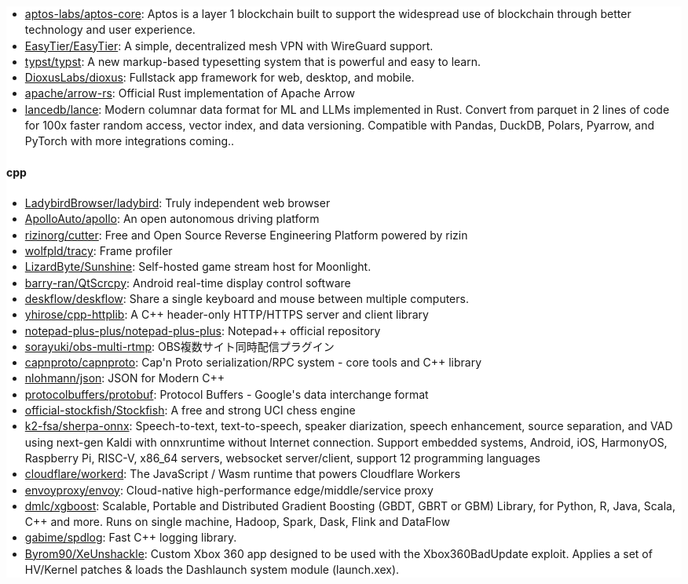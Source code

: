 * [aptos-labs/aptos-core](https://github.com/aptos-labs/aptos-core): Aptos is a layer 1 blockchain built to support the widespread use of blockchain through better technology and user experience.
* [EasyTier/EasyTier](https://github.com/EasyTier/EasyTier): A simple, decentralized mesh VPN with WireGuard support.
* [typst/typst](https://github.com/typst/typst): A new markup-based typesetting system that is powerful and easy to learn.
* [DioxusLabs/dioxus](https://github.com/DioxusLabs/dioxus): Fullstack app framework for web, desktop, and mobile.
* [apache/arrow-rs](https://github.com/apache/arrow-rs): Official Rust implementation of Apache Arrow
* [lancedb/lance](https://github.com/lancedb/lance): Modern columnar data format for ML and LLMs implemented in Rust. Convert from parquet in 2 lines of code for 100x faster random access, vector index, and data versioning. Compatible with Pandas, DuckDB, Polars, Pyarrow, and PyTorch with more integrations coming..

#### cpp
* [LadybirdBrowser/ladybird](https://github.com/LadybirdBrowser/ladybird): Truly independent web browser
* [ApolloAuto/apollo](https://github.com/ApolloAuto/apollo): An open autonomous driving platform
* [rizinorg/cutter](https://github.com/rizinorg/cutter): Free and Open Source Reverse Engineering Platform powered by rizin
* [wolfpld/tracy](https://github.com/wolfpld/tracy): Frame profiler
* [LizardByte/Sunshine](https://github.com/LizardByte/Sunshine): Self-hosted game stream host for Moonlight.
* [barry-ran/QtScrcpy](https://github.com/barry-ran/QtScrcpy): Android real-time display control software
* [deskflow/deskflow](https://github.com/deskflow/deskflow): Share a single keyboard and mouse between multiple computers.
* [yhirose/cpp-httplib](https://github.com/yhirose/cpp-httplib): A C++ header-only HTTP/HTTPS server and client library
* [notepad-plus-plus/notepad-plus-plus](https://github.com/notepad-plus-plus/notepad-plus-plus): Notepad++ official repository
* [sorayuki/obs-multi-rtmp](https://github.com/sorayuki/obs-multi-rtmp): OBS複数サイト同時配信プラグイン
* [capnproto/capnproto](https://github.com/capnproto/capnproto): Cap'n Proto serialization/RPC system - core tools and C++ library
* [nlohmann/json](https://github.com/nlohmann/json): JSON for Modern C++
* [protocolbuffers/protobuf](https://github.com/protocolbuffers/protobuf): Protocol Buffers - Google's data interchange format
* [official-stockfish/Stockfish](https://github.com/official-stockfish/Stockfish): A free and strong UCI chess engine
* [k2-fsa/sherpa-onnx](https://github.com/k2-fsa/sherpa-onnx): Speech-to-text, text-to-speech, speaker diarization, speech enhancement, source separation, and VAD using next-gen Kaldi with onnxruntime without Internet connection. Support embedded systems, Android, iOS, HarmonyOS, Raspberry Pi, RISC-V, x86_64 servers, websocket server/client, support 12 programming languages
* [cloudflare/workerd](https://github.com/cloudflare/workerd): The JavaScript / Wasm runtime that powers Cloudflare Workers
* [envoyproxy/envoy](https://github.com/envoyproxy/envoy): Cloud-native high-performance edge/middle/service proxy
* [dmlc/xgboost](https://github.com/dmlc/xgboost): Scalable, Portable and Distributed Gradient Boosting (GBDT, GBRT or GBM) Library, for Python, R, Java, Scala, C++ and more. Runs on single machine, Hadoop, Spark, Dask, Flink and DataFlow
* [gabime/spdlog](https://github.com/gabime/spdlog): Fast C++ logging library.
* [Byrom90/XeUnshackle](https://github.com/Byrom90/XeUnshackle): Custom Xbox 360 app designed to be used with the Xbox360BadUpdate exploit. Applies a set of HV/Kernel patches & loads the Dashlaunch system module (launch.xex).
